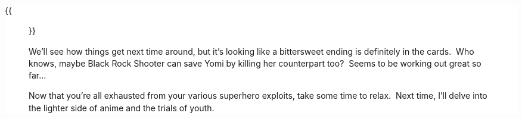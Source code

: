 {{<figure src="assets/BlackRockShooter3-3.jpg" caption="Adolescent Confidence Shooter!" width="480" height="269">}}

We’ll see how things get next time around, but it’s looking like a bittersweet ending is definitely in the cards.  Who knows, maybe Black Rock Shooter can save Yomi by killing her counterpart too?  Seems to be working out great so far…

Now that you’re all exhausted from your various superhero exploits, take some time to relax.  Next time, I’ll delve into the lighter side of anime and the trials of youth.
